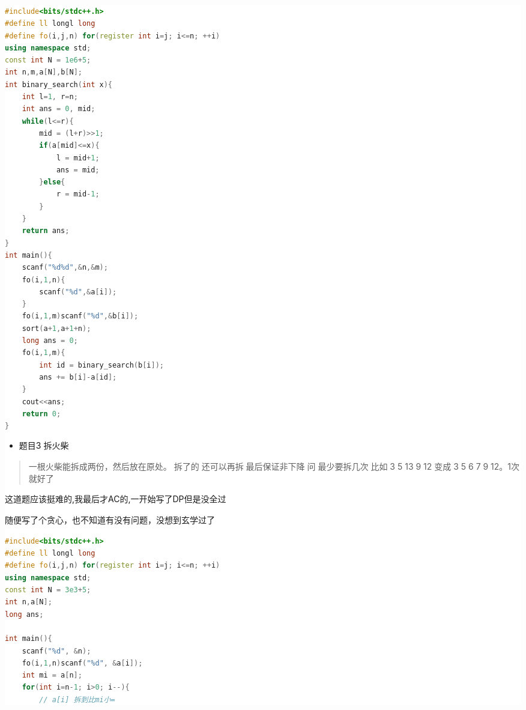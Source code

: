 ```c++
#include<bits/stdc++.h>
#define ll longl long
#define fo(i,j,n) for(register int i=j; i<=n; ++i)
using namespace std;
const int N = 1e6+5;
int n,m,a[N],b[N];
int binary_search(int x){
	int l=1, r=n;
    int ans = 0, mid;
    while(l<=r){
        mid = (l+r)>>1;
        if(a[mid]<=x){
            l = mid+1;
            ans = mid;
        }else{
            r = mid-1;
        }
    }
    return ans;
}
int main(){
	scanf("%d%d",&n,&m);
	fo(i,1,n){
		scanf("%d",&a[i]);
	}
	fo(i,1,m)scanf("%d",&b[i]);
	sort(a+1,a+1+n);
	long ans = 0;
	fo(i,1,m){
		int id = binary_search(b[i]);
		ans += b[i]-a[id];
	} 
	cout<<ans;
	return 0;	
}
```



* 题目3 拆火柴

>  一根火柴能拆成两份，然后放在原处。
> 拆了的 还可以再拆
> 最后保证非下降
> 问 最少要拆几次
> 比如 3 5 13 9 12 变成 3 5 6 7 9 12。1次就好了 

这道题应该挺难的,我最后才AC的,一开始写了DP但是没全过

随便写了个贪心，也不知道有没有问题，没想到玄学过了

```c++
#include<bits/stdc++.h>
#define ll longl long
#define fo(i,j,n) for(register int i=j; i<=n; ++i)
using namespace std;
const int N = 3e3+5;
int n,a[N];
long ans;

int main(){
	scanf("%d", &n);
	fo(i,1,n)scanf("%d", &a[i]);
	int mi = a[n];
	for(int i=n-1; i>0; i--){
		// a[i] 拆到比mi小= 
```